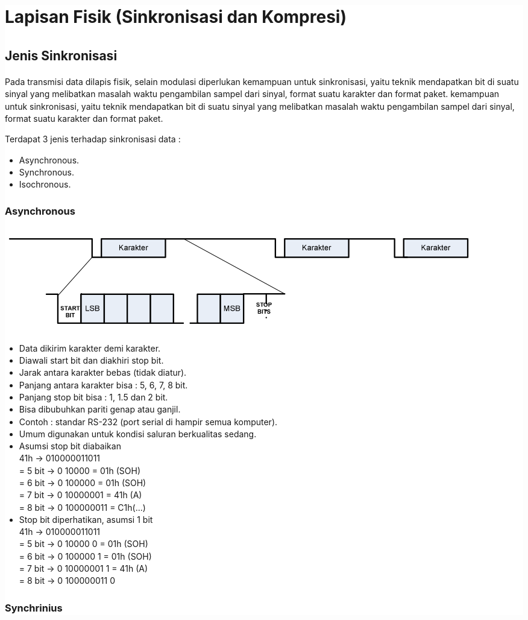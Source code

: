 # Lapisan Fisik (Sinkronisasi dan Kompresi)

## Jenis Sinkronisasi

Pada transmisi data dilapis fisik, selain modulasi diperlukan kemampuan untuk sinkronisasi, yaitu teknik mendapatkan bit di suatu sinyal yang melibatkan masalah waktu pengambilan sampel dari sinyal, format suatu karakter dan format paket. kemampuan untuk sinkronisasi, yaitu teknik mendapatkan bit di suatu sinyal yang melibatkan masalah waktu pengambilan sampel dari sinyal, format suatu karakter dan format paket.

Terdapat 3 jenis terhadap sinkronisasi data :

- Asynchronous.
- Synchronous.
- Isochronous.

### Asynchronous

![Asynchronous](./img/Asynchronous.png)

- Data dikirim karakter demi karakter.
- Diawali start bit dan diakhiri stop bit.
- Jarak antara karakter bebas (tidak diatur).
- Panjang antara karakter bisa : 5, 6, 7, 8 bit.
- Panjang stop bit bisa : 1, 1.5 dan 2 bit.
- Bisa dibubuhkan pariti genap atau ganjil.
- Contoh : standar RS-232 (port serial di hampir semua komputer).
- Umum digunakan untuk kondisi saluran berkualitas sedang.
- Asumsi stop bit diabaikan \
  41h -> 010000011011 \
   = 5 bit -> 0 10000 = 01h (SOH)\
   = 6 bit -> 0 100000 = 01h (SOH) \
   = 7 bit -> 0 10000001 = 41h (A) \
   = 8 bit -> 0 100000011 = C1h(...)
- Stop bit diperhatikan, asumsi 1 bit \
  41h -> 010000011011 \
   = 5 bit -> 0 10000 0 = 01h (SOH)\
   = 6 bit -> 0 100000 1 = 01h (SOH) \
   = 7 bit -> 0 10000001 1 = 41h (A) \
   = 8 bit -> 0 100000011 0

### Synchrinius
